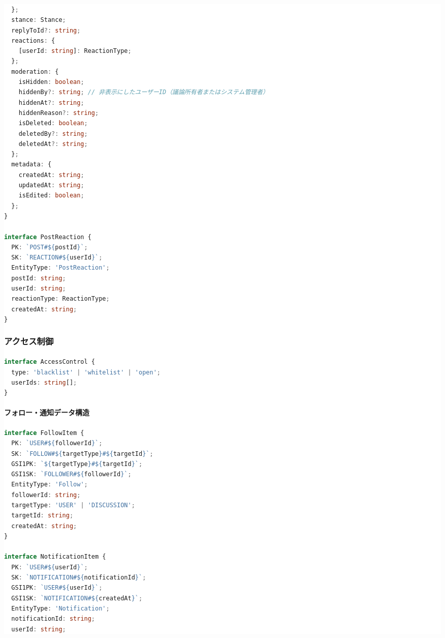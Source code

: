 ```typescript
  };
  stance: Stance;
  replyToId?: string;
  reactions: {
    [userId: string]: ReactionType;
  };
  moderation: {
    isHidden: boolean;
    hiddenBy?: string; // 非表示にしたユーザーID（議論所有者またはシステム管理者）
    hiddenAt?: string;
    hiddenReason?: string;
    isDeleted: boolean;
    deletedBy?: string;
    deletedAt?: string;
  };
  metadata: {
    createdAt: string;
    updatedAt: string;
    isEdited: boolean;
  };
}

interface PostReaction {
  PK: `POST#${postId}`;
  SK: `REACTION#${userId}`;
  EntityType: 'PostReaction';
  postId: string;
  userId: string;
  reactionType: ReactionType;
  createdAt: string;
}
```

### アクセス制御
```typescript
interface AccessControl {
  type: 'blacklist' | 'whitelist' | 'open';
  userIds: string[];
}
```

#### フォロー・通知データ構造
```typescript
interface FollowItem {
  PK: `USER#${followerId}`;
  SK: `FOLLOW#${targetType}#${targetId}`;
  GSI1PK: `${targetType}#${targetId}`;
  GSI1SK: `FOLLOWER#${followerId}`;
  EntityType: 'Follow';
  followerId: string;
  targetType: 'USER' | 'DISCUSSION';
  targetId: string;
  createdAt: string;
}

interface NotificationItem {
  PK: `USER#${userId}`;
  SK: `NOTIFICATION#${notificationId}`;
  GSI1PK: `USER#${userId}`;
  GSI1SK: `NOTIFICATION#${createdAt}`;
  EntityType: 'Notification';
  notificationId: string;
  userId: string;
```